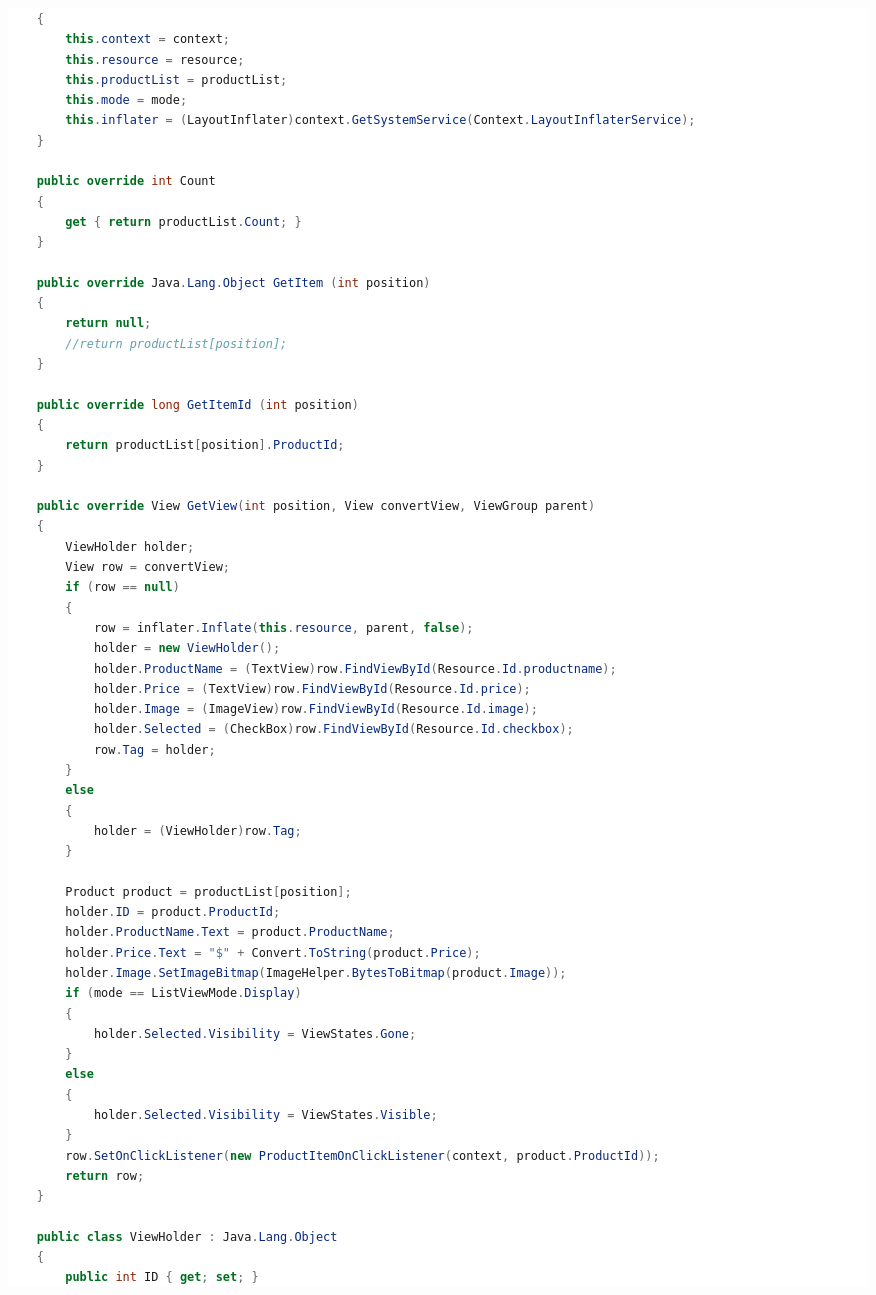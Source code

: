 ```c#
    {
        this.context = context;
        this.resource = resource;
        this.productList = productList;
        this.mode = mode;
        this.inflater = (LayoutInflater)context.GetSystemService(Context.LayoutInflaterService);
    }

    public override int Count
    {
        get { return productList.Count; }
    }

    public override Java.Lang.Object GetItem (int position)
    {
        return null;
        //return productList[position];
    }

    public override long GetItemId (int position)
    {
        return productList[position].ProductId;
    }

    public override View GetView(int position, View convertView, ViewGroup parent)
    {
        ViewHolder holder;
        View row = convertView;
        if (row == null)
        {
            row = inflater.Inflate(this.resource, parent, false);
            holder = new ViewHolder();
            holder.ProductName = (TextView)row.FindViewById(Resource.Id.productname);
            holder.Price = (TextView)row.FindViewById(Resource.Id.price);
            holder.Image = (ImageView)row.FindViewById(Resource.Id.image);
            holder.Selected = (CheckBox)row.FindViewById(Resource.Id.checkbox);
            row.Tag = holder;
        }
        else
        {
            holder = (ViewHolder)row.Tag;
        }

        Product product = productList[position];
        holder.ID = product.ProductId;
        holder.ProductName.Text = product.ProductName;
        holder.Price.Text = "$" + Convert.ToString(product.Price);
        holder.Image.SetImageBitmap(ImageHelper.BytesToBitmap(product.Image));
        if (mode == ListViewMode.Display)
        {
            holder.Selected.Visibility = ViewStates.Gone;
        }
        else
        {
            holder.Selected.Visibility = ViewStates.Visible;
        }
        row.SetOnClickListener(new ProductItemOnClickListener(context, product.ProductId));
        return row;
    }

    public class ViewHolder : Java.Lang.Object
    {
        public int ID { get; set; }
```